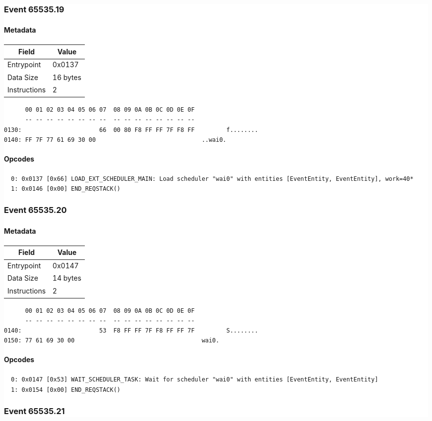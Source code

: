 ### Event 65535.19

#### Metadata

| Field        | Value    |
|--------------|----------|
| Entrypoint   | 0x0137   |
| Data Size    | 16 bytes |
| Instructions | 2        |

```
      00 01 02 03 04 05 06 07  08 09 0A 0B 0C 0D 0E 0F
      -- -- -- -- -- -- -- --  -- -- -- -- -- -- -- --
0130:                      66  00 80 F8 FF FF 7F F8 FF         f........
0140: FF 7F 77 61 69 30 00                              ..wai0.         
```

#### Opcodes

```
  0: 0x0137 [0x66] LOAD_EXT_SCHEDULER_MAIN: Load scheduler "wai0" with entities [EventEntity, EventEntity], work=40*
  1: 0x0146 [0x00] END_REQSTACK()
```

### Event 65535.20

#### Metadata

| Field        | Value    |
|--------------|----------|
| Entrypoint   | 0x0147   |
| Data Size    | 14 bytes |
| Instructions | 2        |

```
      00 01 02 03 04 05 06 07  08 09 0A 0B 0C 0D 0E 0F
      -- -- -- -- -- -- -- --  -- -- -- -- -- -- -- --
0140:                      53  F8 FF FF 7F F8 FF FF 7F         S........
0150: 77 61 69 30 00                                    wai0.           
```

#### Opcodes

```
  0: 0x0147 [0x53] WAIT_SCHEDULER_TASK: Wait for scheduler "wai0" with entities [EventEntity, EventEntity]
  1: 0x0154 [0x00] END_REQSTACK()
```

### Event 65535.21
